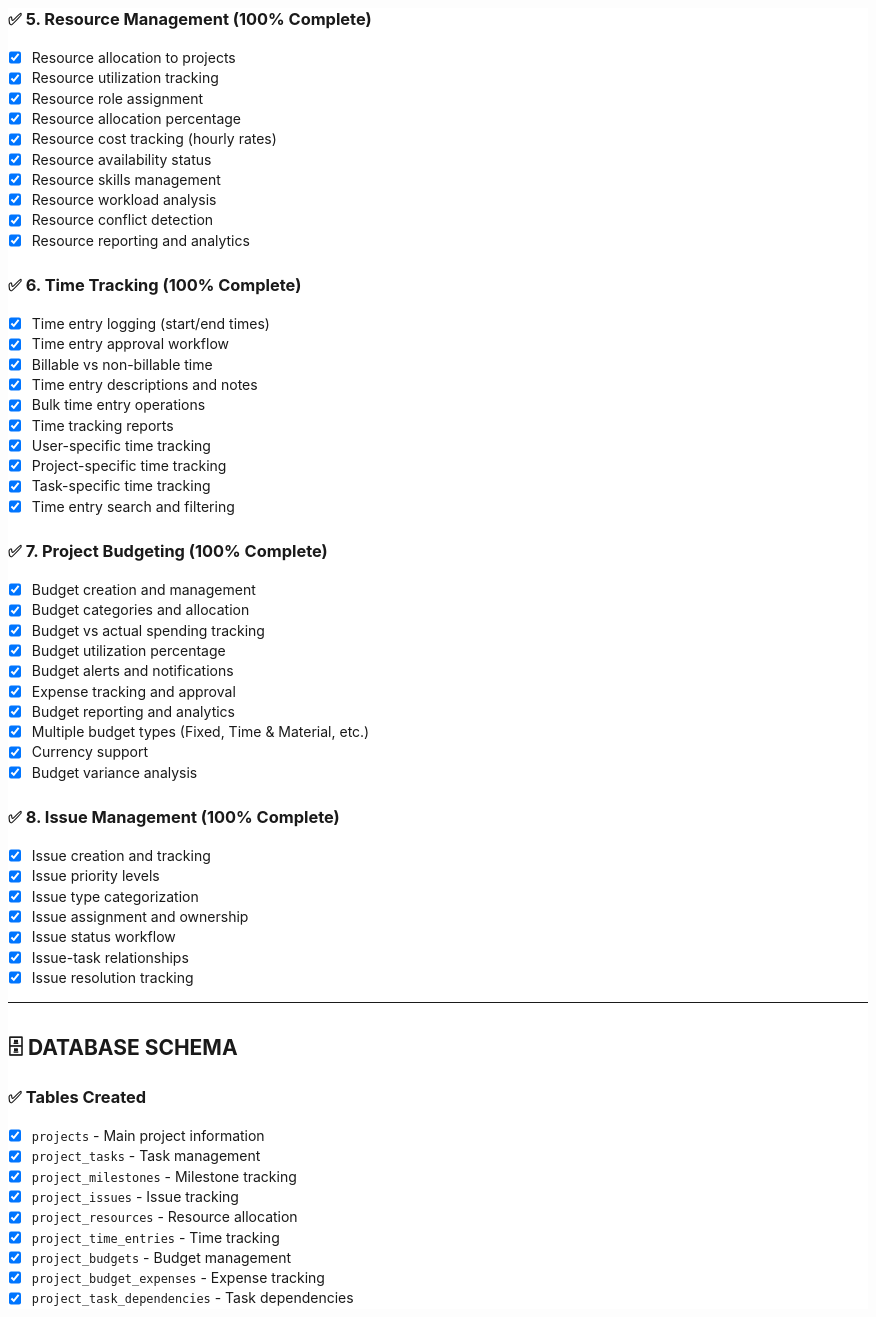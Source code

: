 ### ✅ **5. Resource Management (100% Complete)**
- [x] Resource allocation to projects
- [x] Resource utilization tracking
- [x] Resource role assignment
- [x] Resource allocation percentage
- [x] Resource cost tracking (hourly rates)
- [x] Resource availability status
- [x] Resource skills management
- [x] Resource workload analysis
- [x] Resource conflict detection
- [x] Resource reporting and analytics

### ✅ **6. Time Tracking (100% Complete)**
- [x] Time entry logging (start/end times)
- [x] Time entry approval workflow
- [x] Billable vs non-billable time
- [x] Time entry descriptions and notes
- [x] Bulk time entry operations
- [x] Time tracking reports
- [x] User-specific time tracking
- [x] Project-specific time tracking
- [x] Task-specific time tracking
- [x] Time entry search and filtering

### ✅ **7. Project Budgeting (100% Complete)**
- [x] Budget creation and management
- [x] Budget categories and allocation
- [x] Budget vs actual spending tracking
- [x] Budget utilization percentage
- [x] Budget alerts and notifications
- [x] Expense tracking and approval
- [x] Budget reporting and analytics
- [x] Multiple budget types (Fixed, Time & Material, etc.)
- [x] Currency support
- [x] Budget variance analysis

### ✅ **8. Issue Management (100% Complete)**
- [x] Issue creation and tracking
- [x] Issue priority levels
- [x] Issue type categorization
- [x] Issue assignment and ownership
- [x] Issue status workflow
- [x] Issue-task relationships
- [x] Issue resolution tracking

---

## 🗄️ **DATABASE SCHEMA**

### ✅ **Tables Created**
- [x] `projects` - Main project information
- [x] `project_tasks` - Task management
- [x] `project_milestones` - Milestone tracking
- [x] `project_issues` - Issue tracking
- [x] `project_resources` - Resource allocation
- [x] `project_time_entries` - Time tracking
- [x] `project_budgets` - Budget management
- [x] `project_budget_expenses` - Expense tracking
- [x] `project_task_dependencies` - Task dependencies
